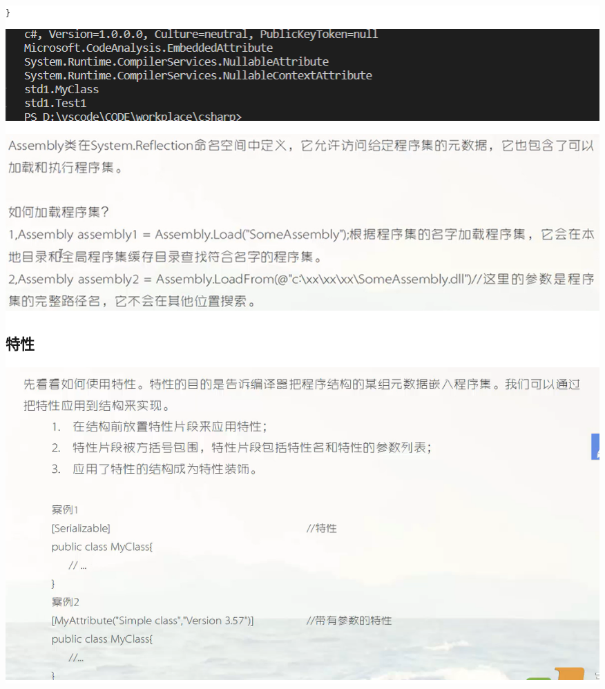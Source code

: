 ```
}

```

![image-20220905232340926](Csharp高级.assets/image-20220905232340926.png)





![image-20220905232543868](Csharp高级.assets/image-20220905232543868.png)



## 特性

![image-20220906101214113](Csharp高级.assets/image-20220906101214113.png)
